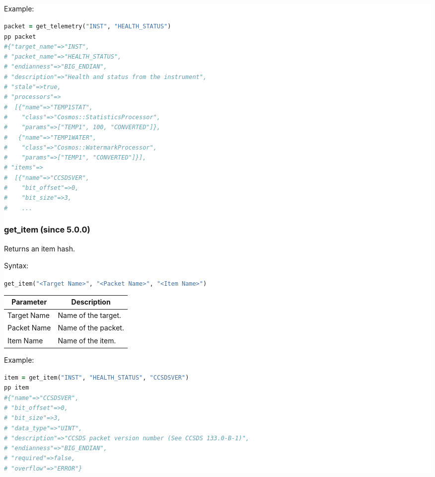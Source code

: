Example:

```ruby
packet = get_telemetry("INST", "HEALTH_STATUS")
pp packet
#{"target_name"=>"INST",
# "packet_name"=>"HEALTH_STATUS",
# "endianness"=>"BIG_ENDIAN",
# "description"=>"Health and status from the instrument",
# "stale"=>true,
# "processors"=>
#  [{"name"=>"TEMP1STAT",
#    "class"=>"Cosmos::StatisticsProcessor",
#    "params"=>["TEMP1", 100, "CONVERTED"]},
#   {"name"=>"TEMP1WATER",
#    "class"=>"Cosmos::WatermarkProcessor",
#    "params"=>["TEMP1", "CONVERTED"]}],
# "items"=>
#  [{"name"=>"CCSDSVER",
#    "bit_offset"=>0,
#    "bit_size"=>3,
#    ...
```

### get_item (since 5.0.0)

Returns an item hash.

Syntax:

```ruby
get_item("<Target Name>", "<Packet Name>", "<Item Name>")
```

| Parameter   | Description         |
| ----------- | ------------------- |
| Target Name | Name of the target. |
| Packet Name | Name of the packet. |
| Item Name   | Name of the item.   |

Example:

```ruby
item = get_item("INST", "HEALTH_STATUS", "CCSDSVER")
pp item
#{"name"=>"CCSDSVER",
# "bit_offset"=>0,
# "bit_size"=>3,
# "data_type"=>"UINT",
# "description"=>"CCSDS packet version number (See CCSDS 133.0-B-1)",
# "endianness"=>"BIG_ENDIAN",
# "required"=>false,
# "overflow"=>"ERROR"}
```
